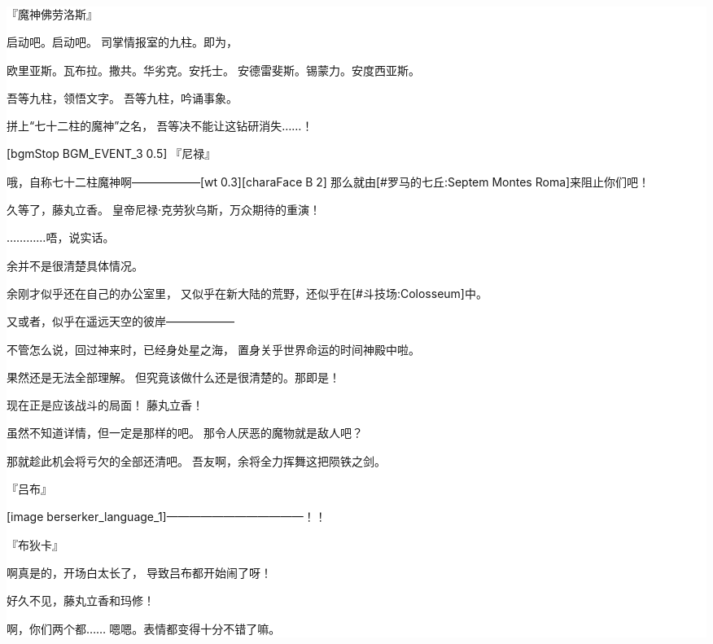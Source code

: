 『魔神佛劳洛斯』

启动吧。启动吧。
司掌情报室的九柱。即为，

欧里亚斯。瓦布拉。撒共。华劣克。安托士。
安德雷斐斯。锡蒙力。安度西亚斯。

吾等九柱，领悟文字。
吾等九柱，吟诵事象。

拼上“七十二柱的魔神”之名，
吾等决不能让这钻研消失……！

[bgmStop BGM_EVENT_3 0.5]
『尼禄』

哦，自称七十二柱魔神啊——————[wt 0.3][charaFace B 2]
那么就由[#罗马的七丘:Septem Montes Roma]来阻止你们吧！

久等了，藤丸立香。
皇帝尼禄·克劳狄乌斯，万众期待的重演！

…………唔，说实话。

余并不是很清楚具体情况。

余刚才似乎还在自己的办公室里，
又似乎在新大陆的荒野，还似乎在[#斗技场:Colosseum]中。

又或者，似乎在遥远天空的彼岸——————

不管怎么说，回过神来时，已经身处星之海，
置身关乎世界命运的时间神殿中啦。

果然还是无法全部理解。
但究竟该做什么还是很清楚的。那即是！

现在正是应该战斗的局面！
藤丸立香！

虽然不知道详情，但一定是那样的吧。
那令人厌恶的魔物就是敌人吧？

那就趁此机会将亏欠的全部还清吧。
吾友啊，余将全力挥舞这把陨铁之剑。

『吕布』

[image berserker_language_1]————————————！！

『布狄卡』

啊真是的，开场白太长了，
导致吕布都开始闹了呀！

好久不见，藤丸立香和玛修！

啊，你们两个都……
嗯嗯。表情都变得十分不错了嘛。
